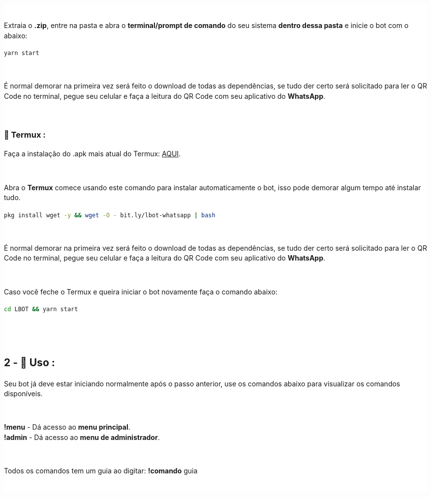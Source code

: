 <br>

Extraia o **.zip**, entre na pasta e abra o **terminal/prompt de comando** do seu sistema **dentro dessa pasta** e inicie o bot com o abaixo:
```bash
yarn start
```

<br>

É normal demorar na primeira vez será feito o download de todas as dependências, se tudo der certo será solicitado para ler o QR Code no terminal, pegue seu celular e faça a leitura do QR Code com seu aplicativo do **WhatsApp**.

<br>

### 📱 Termux :

Faça a instalação do .apk mais atual do Termux: [AQUI](https://github.com/termux/termux-app/releases/download/v0.118.2/termux-app_v0.118.2+github-debug_universal.apk).

<br>

Abra o **Termux** comece usando este comando para instalar automaticamente o bot, isso pode demorar algum tempo até instalar tudo.
```bash
pkg install wget -y && wget -O - bit.ly/lbot-whatsapp | bash
```
<br>

É normal demorar na primeira vez será feito o download de todas as dependências, se tudo der certo será solicitado para ler o QR Code no terminal, pegue seu celular e faça a leitura do QR Code com seu aplicativo do **WhatsApp**. 

<br>

Caso você feche o Termux e queira iniciar o bot novamente faça o comando abaixo:
```bash
cd LBOT && yarn start
```

<br>
<br>

## 2 - 🤖 Uso :

Seu bot já deve estar iniciando normalmente após o passo anterior, use os comandos abaixo para visualizar os comandos disponíveis.

<br>

**!menu** - Dá acesso ao **menu principal**.<br>
**!admin** - Dá acesso ao **menu de administrador**.

<br>

Todos os comandos tem um guia ao digitar: **!comando** guia

<br>
